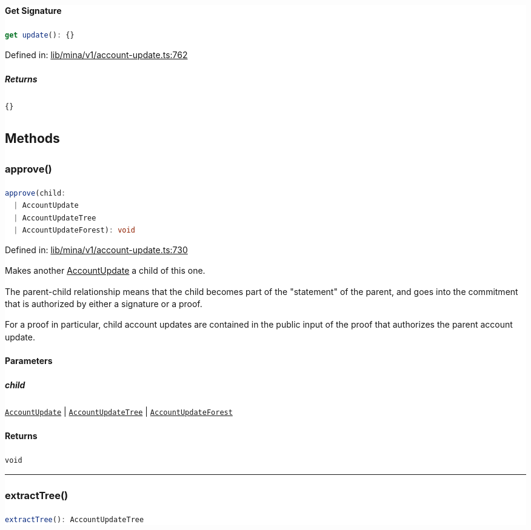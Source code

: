#### Get Signature

```ts
get update(): {}
```

Defined in: [lib/mina/v1/account-update.ts:762](https://github.com/o1-labs/o1js/blob/89b7d1522af805d6d4c45a96d7a9cbc29a457aec/src/lib/mina/v1/account-update.ts#L762)

##### Returns

```ts
{}
```

## Methods

### approve()

```ts
approve(child: 
  | AccountUpdate
  | AccountUpdateTree
  | AccountUpdateForest): void
```

Defined in: [lib/mina/v1/account-update.ts:730](https://github.com/o1-labs/o1js/blob/89b7d1522af805d6d4c45a96d7a9cbc29a457aec/src/lib/mina/v1/account-update.ts#L730)

Makes another [AccountUpdate](AccountUpdate.md) a child of this one.

The parent-child relationship means that the child becomes part of the "statement"
of the parent, and goes into the commitment that is authorized by either a signature
or a proof.

For a proof in particular, child account updates are contained in the public input
of the proof that authorizes the parent account update.

#### Parameters

##### child

[`AccountUpdate`](AccountUpdate.md) | [`AccountUpdateTree`](AccountUpdateTree.md) | [`AccountUpdateForest`](AccountUpdateForest.md)

#### Returns

`void`

***

### extractTree()

```ts
extractTree(): AccountUpdateTree
```
